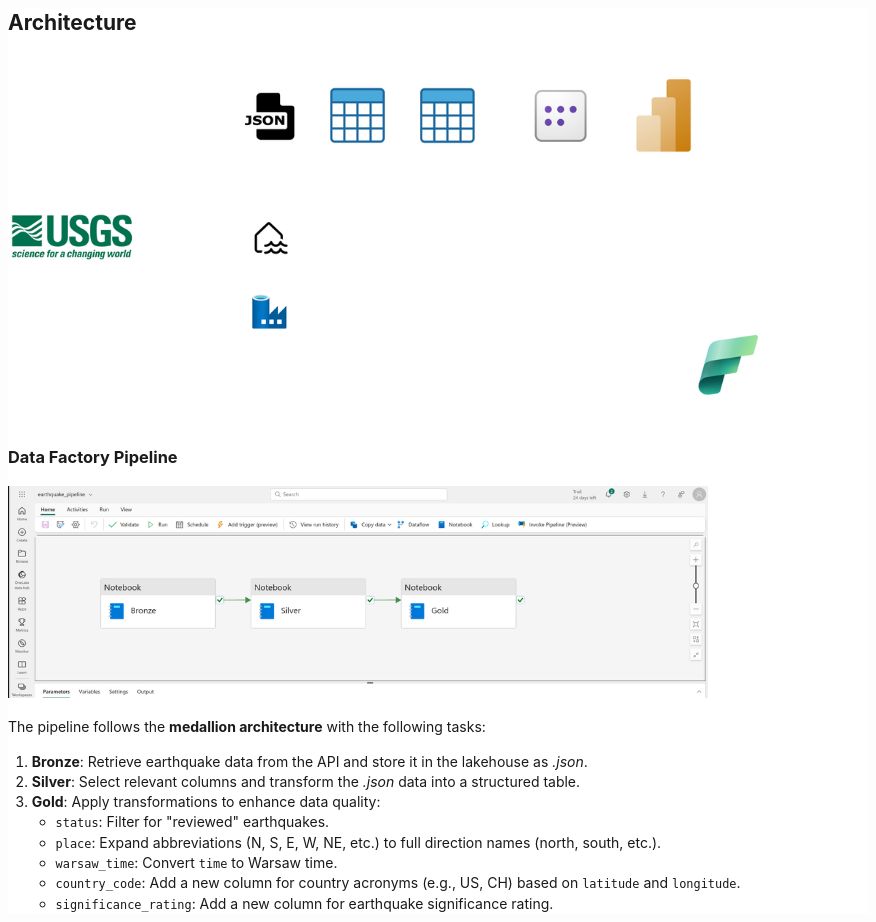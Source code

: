 
## Architecture

<img src="images/architecture.png" alt="drawing" width="750"/>

### Data Factory Pipeline

<img src="images/pipeline_basic.png" alt="drawing" width="700"/>

The pipeline follows the **medallion architecture** with the following tasks:
1. **Bronze**: Retrieve earthquake data from the API and store it in the lakehouse as *.json*.
2. **Silver**: Select relevant columns and transform the *.json* data into a structured table.
3. **Gold**: Apply transformations to enhance data quality:
   - `status`: Filter for "reviewed" earthquakes.
   - `place`: Expand abbreviations (N, S, E, W, NE, etc.) to full direction names (north, south, etc.).
   - `warsaw_time`: Convert `time` to Warsaw time.
   - `country_code`: Add a new column for country acronyms (e.g., US, CH) based on `latitude` and `longitude`.
   - `significance_rating`: Add a new column for earthquake significance rating.
